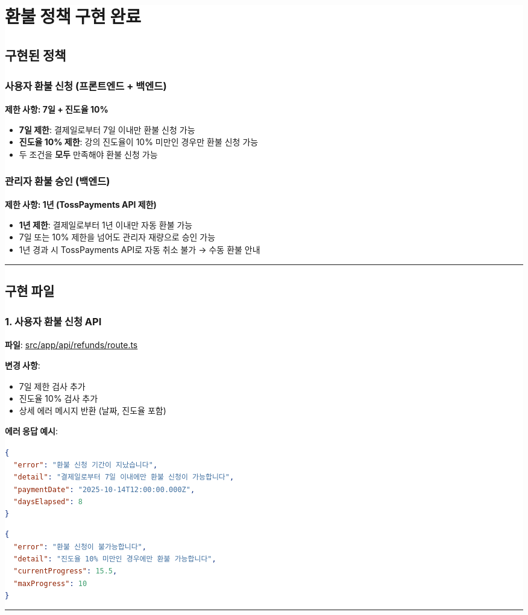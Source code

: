 # 환불 정책 구현 완료

## 구현된 정책

### 사용자 환불 신청 (프론트엔드 + 백엔드)
**제한 사항: 7일 + 진도율 10%**

- **7일 제한**: 결제일로부터 7일 이내만 환불 신청 가능
- **진도율 10% 제한**: 강의 진도율이 10% 미만인 경우만 환불 신청 가능
- 두 조건을 **모두** 만족해야 환불 신청 가능

### 관리자 환불 승인 (백엔드)
**제한 사항: 1년 (TossPayments API 제한)**

- **1년 제한**: 결제일로부터 1년 이내만 자동 환불 가능
- 7일 또는 10% 제한을 넘어도 관리자 재량으로 승인 가능
- 1년 경과 시 TossPayments API로 자동 취소 불가 → 수동 환불 안내

---

## 구현 파일

### 1. 사용자 환불 신청 API
**파일**: [src/app/api/refunds/route.ts](../src/app/api/refunds/route.ts)

**변경 사항**:
- 7일 제한 검사 추가
- 진도율 10% 검사 추가
- 상세 에러 메시지 반환 (날짜, 진도율 포함)

**에러 응답 예시**:
```json
{
  "error": "환불 신청 기간이 지났습니다",
  "detail": "결제일로부터 7일 이내에만 환불 신청이 가능합니다",
  "paymentDate": "2025-10-14T12:00:00.000Z",
  "daysElapsed": 8
}
```

```json
{
  "error": "환불 신청이 불가능합니다",
  "detail": "진도율 10% 미만인 경우에만 환불 가능합니다",
  "currentProgress": 15.5,
  "maxProgress": 10
}
```

---
